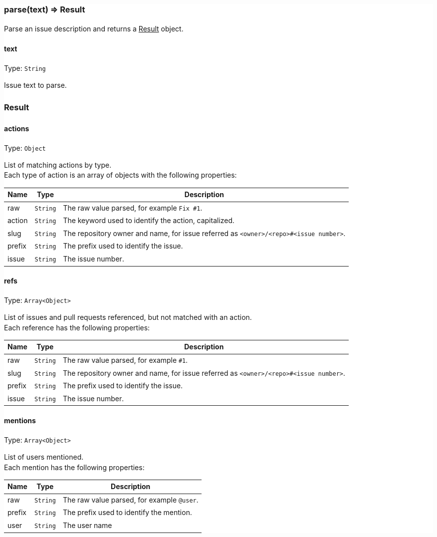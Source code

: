 ### parse(text) => Result

Parse an issue description and returns a [Result](#result) object.

#### text

Type: `String`

Issue text to parse.

### Result

#### actions

Type: `Object`

List of matching actions by type.<br>
Each type of action is an array of objects with the following properties:

| Name   | Type     | Description                                                                           |
|--------|----------|---------------------------------------------------------------------------------------|
| raw    | `String` | The raw value parsed, for example `Fix #1`.                                           |
| action | `String` | The keyword used to identify the action, capitalized.                                 |
| slug   | `String` | The repository owner and name, for issue referred as `<owner>/<repo>#<issue number>`. |
| prefix | `String` | The prefix used to identify the issue.                                                |
| issue  | `String` | The issue number.                                                                     |

#### refs

Type: `Array<Object>`

List of issues and pull requests referenced, but not matched with an action.<br>
Each reference has the following properties:

| Name   | Type     | Description                                                                           |
|--------|----------|---------------------------------------------------------------------------------------|
| raw    | `String` | The raw value parsed, for example `#1`.                                               |
| slug   | `String` | The repository owner and name, for issue referred as `<owner>/<repo>#<issue number>`. |
| prefix | `String` | The prefix used to identify the issue.                                                |
| issue  | `String` | The issue number.                                                                     |

#### mentions

Type: `Array<Object>`

List of users mentioned.<br>
Each mention has the following properties:

| Name   | Type     | Description                                 |
|--------|----------|---------------------------------------------|
| raw    | `String` | The raw value parsed, for example `@user`.  |
| prefix | `String` | The prefix used to identify the mention.    |
| user   | `String` | The user name                               |
